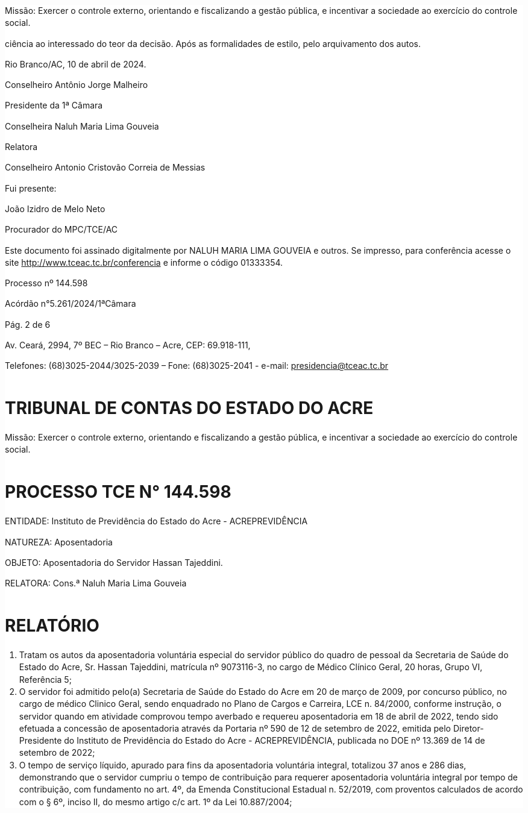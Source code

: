 Missão: Exercer o controle externo, orientando e fiscalizando a gestão pública, e incentivar a sociedade ao exercício do controle social.

ciência ao interessado do teor da decisão. Após as formalidades de estilo, pelo arquivamento dos autos.

Rio Branco/AC, 10 de abril de 2024.

Conselheiro Antônio Jorge Malheiro

Presidente da 1ª Câmara

Conselheira Naluh Maria Lima Gouveia

Relatora

Conselheiro Antonio Cristovão Correia de Messias

Fui presente:

João Izidro de Melo Neto

Procurador do MPC/TCE/AC

Este documento foi assinado digitalmente por NALUH MARIA LIMA GOUVEIA e outros. Se impresso, para conferência acesse o site http://www.tceac.tc.br/conferencia e informe o código 01333354.

Processo nº 144.598

Acórdão n°5.261/2024/1ªCâmara

Pág. 2 de 6

Av. Ceará, 2994, 7º BEC – Rio Branco – Acre, CEP: 69.918-111,

Telefones: (68)3025-2044/3025-2039 – Fone: (68)3025-2041 - e-mail: presidencia@tceac.tc.br

# TRIBUNAL DE CONTAS DO ESTADO DO ACRE

Missão: Exercer o controle externo, orientando e fiscalizando a gestão pública, e incentivar a sociedade ao exercício do controle social.

# PROCESSO TCE N° 144.598

ENTIDADE: Instituto de Previdência do Estado do Acre - ACREPREVIDÊNCIA

NATUREZA: Aposentadoria

OBJETO: Aposentadoria do Servidor Hassan Tajeddini.

RELATORA: Cons.ª Naluh Maria Lima Gouveia

# RELATÓRIO

1. Tratam os autos da aposentadoria voluntária especial do servidor público do quadro de pessoal da Secretaria de Saúde do Estado do Acre, Sr. Hassan Tajeddini, matrícula nº 9073116-3, no cargo de Médico Clínico Geral, 20 horas, Grupo VI, Referência 5;
2. O servidor foi admitido pelo(a) Secretaria de Saúde do Estado do Acre em 20 de março de 2009, por concurso público, no cargo de médico Clinico Geral, sendo enquadrado no Plano de Cargos e Carreira, LCE n. 84/2000, conforme instrução, o servidor quando em atividade comprovou tempo averbado e requereu aposentadoria em 18 de abril de 2022, tendo sido efetuada a concessão de aposentadoria através da Portaria nº 590 de 12 de setembro de 2022, emitida pelo Diretor-Presidente do Instituto de Previdência do Estado do Acre - ACREPREVIDÊNCIA, publicada no DOE nº 13.369 de 14 de setembro de 2022;
3. O tempo de serviço líquido, apurado para fins da aposentadoria voluntária integral, totalizou 37 anos e 286 dias, demonstrando que o servidor cumpriu o tempo de contribuição para requerer aposentadoria voluntária integral por tempo de contribuição, com fundamento no art. 4º, da Emenda Constitucional Estadual n. 52/2019, com proventos calculados de acordo com o § 6º, inciso II, do mesmo artigo c/c art. 1º da Lei 10.887/2004;